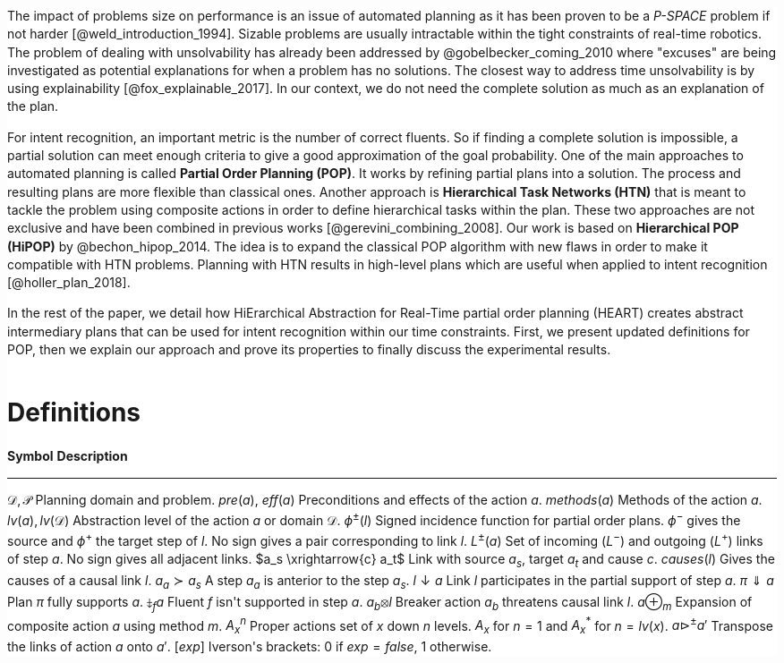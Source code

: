 [^diverse]: Diverse planning is set to find a set of $m$ plans that are distant of $d$ from one another.

The impact of problems size on performance is an issue of automated planning as it has been proven to be a *P-SPACE* problem if not harder [@weld_introduction_1994]. Sizable problems are usually intractable within the tight constraints of real-time robotics. The problem of dealing with unsolvability has already been addressed by @gobelbecker_coming_2010 where "excuses" are being investigated as potential explanations for when a problem has no solutions. The closest way to address time unsolvability is by using explainability [@fox_explainable_2017]. In our context, we do not need the complete solution as much as an explanation of the plan.

For intent recognition, an important metric is the number of correct fluents. So if finding a complete solution is impossible, a partial solution can meet enough criteria to give a good approximation of the goal probability. One of the main approaches to automated planning is called **Partial Order Planning (POP)**. It works by refining partial plans into a solution. The process and resulting plans are more flexible than classical ones. Another approach is **Hierarchical Task Networks (HTN)** that is meant to tackle the problem using composite actions in order to define hierarchical tasks within the plan. These two approaches are not exclusive and have been combined in previous works [@gerevini_combining_2008]. Our work is based on **Hierarchical POP (HiPOP)** by @bechon_hipop_2014. The idea is to expand the classical POP algorithm with new flaws in order to make it compatible with HTN problems. Planning with HTN results in high-level plans which are useful when applied to intent recognition [@holler_plan_2018].

In the rest of the paper, we detail how HiErarchical Abstraction for Real-Time partial order planning (HEART) creates abstract intermediary plans that can be used for intent recognition within our time constraints. First, we present updated definitions for POP, then we explain our approach and prove its properties to finally discuss the experimental results.

# Definitions

**Symbol**                    **Description**
----------                    ---------------
$\mathcal{D}, \mathcal{P}$    Planning domain and problem.
$pre(a)$, $eff(a)$            Preconditions and effects of the action $a$.
$methods(a)$                Methods of the action $a$.
$lv(a), lv(\mathcal{D})$    Abstraction level of the action $a$ or domain $\mathcal{D}$.
$\phi^\pm(l)$                Signed incidence function for partial order plans.
                            $\phi^-$ gives the source and $\phi^+$ the target step of $l$.
                            No sign gives a pair corresponding to link $l$.
$L^\pm(a)$                    Set of incoming ($L^-$) and 
                            outgoing ($L^+$) links of step $a$.
                            No sign gives all adjacent links.
$a_s \xrightarrow{c} a_t$    Link with source $a_s$, target $a_t$ and cause $c$.
$causes(l)$                    Gives the causes of a causal link $l$.
$a_a \succ a_s$                A step $a_a$ is anterior to the step $a_s$.
$l \downarrow a$            Link $l$ participates in the partial support of step $a$.
$\pi \Downarrow a$            Plan $\pi$ fully supports $a$.
$\downarrowbarred_f a$        Fluent $f$ isn't supported in step $a$.
$a_b \olcross l$            Breaker action $a_b$ threatens causal link $l$.
$a \oplus_m$                Expansion of composite action $a$ using method $m$.
$A_x^n$                        Proper actions set of $x$ down $n$ levels.
                            $A_x$ for $n=1$ and $A_x^*$ for $n=lv(x)$.
$a \rhd^\pm a'$                Transpose the links of action $a$ onto $a'$.
$[exp]$                        Iverson's brackets: $0$ if $exp=false$, $1$ otherwise.


[^polling]: Within a polling period of around 100ms.
[^fluent]: Working with fluents allows for finer probabilities with less detailed observations than when doing so with actions' costs.
[^agenda]: Flaw container used for POP's flaw selection.
[^iverson]: We use Iverson brackets here, see notations in @tbl:symbols.